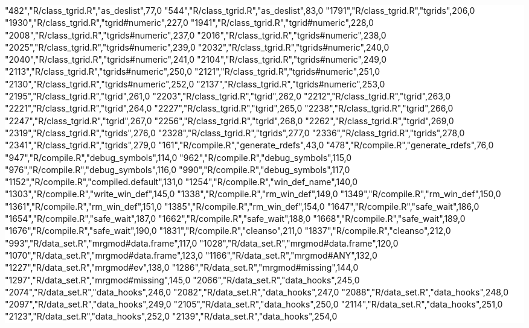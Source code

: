 "482","R/class_tgrid.R","as_deslist",77,0
"544","R/class_tgrid.R","as_deslist",83,0
"1791","R/class_tgrid.R","tgrids",206,0
"1930","R/class_tgrid.R","tgrid#numeric",227,0
"1941","R/class_tgrid.R","tgrid#numeric",228,0
"2008","R/class_tgrid.R","tgrids#numeric",237,0
"2016","R/class_tgrid.R","tgrids#numeric",238,0
"2025","R/class_tgrid.R","tgrids#numeric",239,0
"2032","R/class_tgrid.R","tgrids#numeric",240,0
"2040","R/class_tgrid.R","tgrids#numeric",241,0
"2104","R/class_tgrid.R","tgrids#numeric",249,0
"2113","R/class_tgrid.R","tgrids#numeric",250,0
"2121","R/class_tgrid.R","tgrids#numeric",251,0
"2130","R/class_tgrid.R","tgrids#numeric",252,0
"2137","R/class_tgrid.R","tgrids#numeric",253,0
"2195","R/class_tgrid.R","tgrid",261,0
"2203","R/class_tgrid.R","tgrid",262,0
"2212","R/class_tgrid.R","tgrid",263,0
"2221","R/class_tgrid.R","tgrid",264,0
"2227","R/class_tgrid.R","tgrid",265,0
"2238","R/class_tgrid.R","tgrid",266,0
"2247","R/class_tgrid.R","tgrid",267,0
"2256","R/class_tgrid.R","tgrid",268,0
"2262","R/class_tgrid.R","tgrid",269,0
"2319","R/class_tgrid.R","tgrids",276,0
"2328","R/class_tgrid.R","tgrids",277,0
"2336","R/class_tgrid.R","tgrids",278,0
"2341","R/class_tgrid.R","tgrids",279,0
"161","R/compile.R","generate_rdefs",43,0
"478","R/compile.R","generate_rdefs",76,0
"947","R/compile.R","debug_symbols",114,0
"962","R/compile.R","debug_symbols",115,0
"976","R/compile.R","debug_symbols",116,0
"990","R/compile.R","debug_symbols",117,0
"1152","R/compile.R","compiled.default",131,0
"1254","R/compile.R","win_def_name",140,0
"1303","R/compile.R","write_win_def",145,0
"1338","R/compile.R","rm_win_def",149,0
"1349","R/compile.R","rm_win_def",150,0
"1361","R/compile.R","rm_win_def",151,0
"1385","R/compile.R","rm_win_def",154,0
"1647","R/compile.R","safe_wait",186,0
"1654","R/compile.R","safe_wait",187,0
"1662","R/compile.R","safe_wait",188,0
"1668","R/compile.R","safe_wait",189,0
"1676","R/compile.R","safe_wait",190,0
"1831","R/compile.R","cleanso",211,0
"1837","R/compile.R","cleanso",212,0
"993","R/data_set.R","mrgmod#data.frame",117,0
"1028","R/data_set.R","mrgmod#data.frame",120,0
"1070","R/data_set.R","mrgmod#data.frame",123,0
"1166","R/data_set.R","mrgmod#ANY",132,0
"1227","R/data_set.R","mrgmod#ev",138,0
"1286","R/data_set.R","mrgmod#missing",144,0
"1297","R/data_set.R","mrgmod#missing",145,0
"2066","R/data_set.R","data_hooks",245,0
"2074","R/data_set.R","data_hooks",246,0
"2082","R/data_set.R","data_hooks",247,0
"2088","R/data_set.R","data_hooks",248,0
"2097","R/data_set.R","data_hooks",249,0
"2105","R/data_set.R","data_hooks",250,0
"2114","R/data_set.R","data_hooks",251,0
"2123","R/data_set.R","data_hooks",252,0
"2139","R/data_set.R","data_hooks",254,0